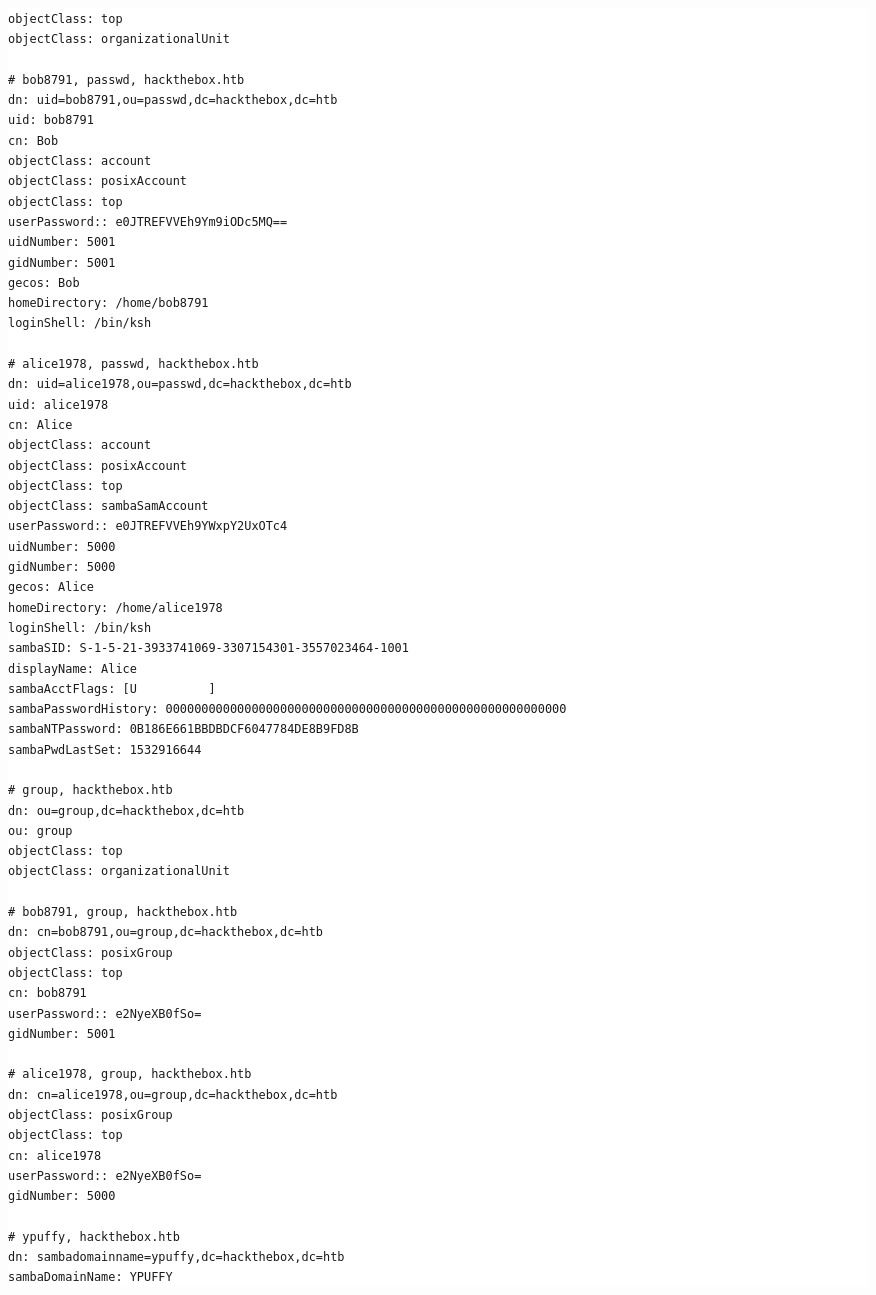 ```
objectClass: top
objectClass: organizationalUnit

# bob8791, passwd, hackthebox.htb
dn: uid=bob8791,ou=passwd,dc=hackthebox,dc=htb
uid: bob8791
cn: Bob
objectClass: account
objectClass: posixAccount
objectClass: top
userPassword:: e0JTREFVVEh9Ym9iODc5MQ==
uidNumber: 5001
gidNumber: 5001
gecos: Bob
homeDirectory: /home/bob8791
loginShell: /bin/ksh

# alice1978, passwd, hackthebox.htb
dn: uid=alice1978,ou=passwd,dc=hackthebox,dc=htb
uid: alice1978
cn: Alice
objectClass: account
objectClass: posixAccount
objectClass: top
objectClass: sambaSamAccount
userPassword:: e0JTREFVVEh9YWxpY2UxOTc4
uidNumber: 5000
gidNumber: 5000
gecos: Alice
homeDirectory: /home/alice1978
loginShell: /bin/ksh
sambaSID: S-1-5-21-3933741069-3307154301-3557023464-1001
displayName: Alice
sambaAcctFlags: [U          ]
sambaPasswordHistory: 00000000000000000000000000000000000000000000000000000000
sambaNTPassword: 0B186E661BBDBDCF6047784DE8B9FD8B
sambaPwdLastSet: 1532916644

# group, hackthebox.htb
dn: ou=group,dc=hackthebox,dc=htb
ou: group
objectClass: top
objectClass: organizationalUnit

# bob8791, group, hackthebox.htb
dn: cn=bob8791,ou=group,dc=hackthebox,dc=htb
objectClass: posixGroup
objectClass: top
cn: bob8791
userPassword:: e2NyeXB0fSo=
gidNumber: 5001

# alice1978, group, hackthebox.htb
dn: cn=alice1978,ou=group,dc=hackthebox,dc=htb
objectClass: posixGroup
objectClass: top
cn: alice1978
userPassword:: e2NyeXB0fSo=
gidNumber: 5000

# ypuffy, hackthebox.htb
dn: sambadomainname=ypuffy,dc=hackthebox,dc=htb
sambaDomainName: YPUFFY
```